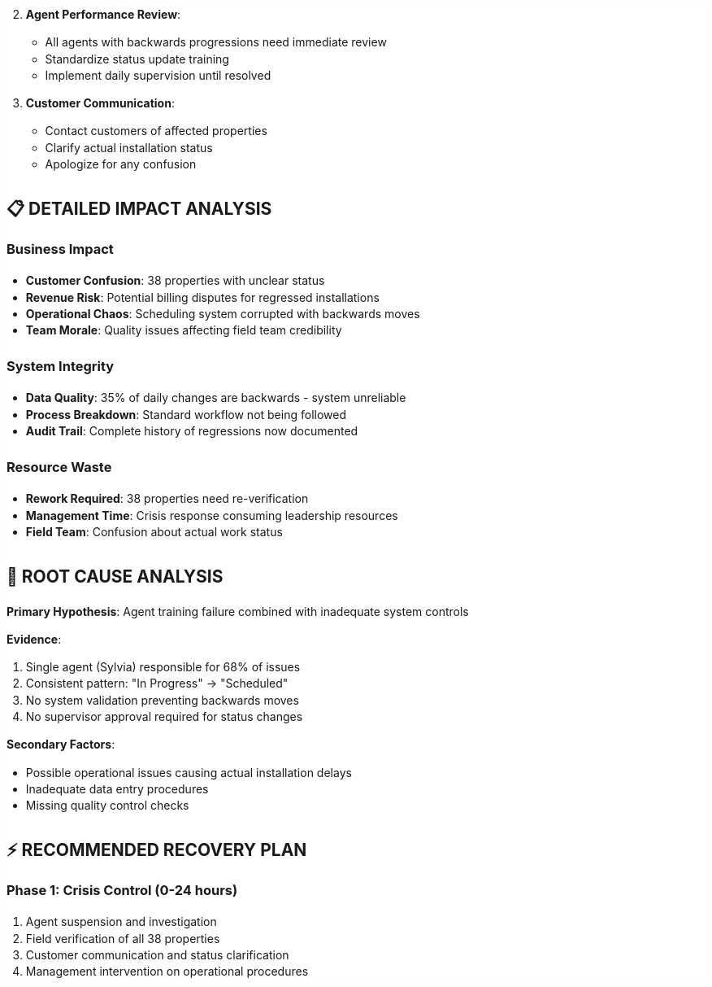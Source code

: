 2. **Agent Performance Review**:
   - All agents with backwards progressions need immediate review
   - Standardize status update training
   - Implement daily supervision until resolved

3. **Customer Communication**:
   - Contact customers of affected properties
   - Clarify actual installation status
   - Apologize for any confusion

## 📋 DETAILED IMPACT ANALYSIS

### Business Impact
- **Customer Confusion**: 38 properties with unclear status
- **Revenue Risk**: Potential billing disputes for regressed installations
- **Operational Chaos**: Scheduling system corrupted with backwards moves
- **Team Morale**: Quality issues affecting field team credibility

### System Integrity
- **Data Quality**: 35% of daily changes are backwards - system unreliable
- **Process Breakdown**: Standard workflow not being followed
- **Audit Trail**: Complete history of regressions now documented

### Resource Waste
- **Rework Required**: 38 properties need re-verification
- **Management Time**: Crisis response consuming leadership resources  
- **Field Team**: Confusion about actual work status

## 🎯 ROOT CAUSE ANALYSIS

**Primary Hypothesis**: Agent training failure combined with inadequate system controls

**Evidence**:
1. Single agent (Sylvia) responsible for 68% of issues
2. Consistent pattern: "In Progress" → "Scheduled" 
3. No system validation preventing backwards moves
4. No supervisor approval required for status changes

**Secondary Factors**:
- Possible operational issues causing actual installation delays
- Inadequate data entry procedures
- Missing quality control checks

## ⚡ RECOMMENDED RECOVERY PLAN

### Phase 1: Crisis Control (0-24 hours)
1. Agent suspension and investigation
2. Field verification of all 38 properties
3. Customer communication and status clarification
4. Management intervention on operational procedures
